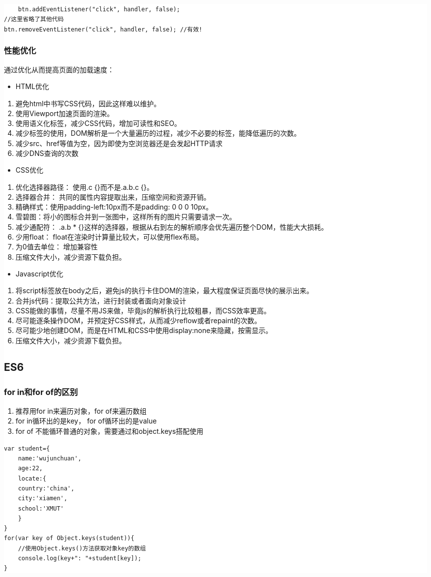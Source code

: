 ```
    btn.addEventListener("click", handler, false);
//这里省略了其他代码
btn.removeEventListener("click", handler, false); //有效!
```



### 性能优化

通过优化从而提高页面的加载速度：
-  HTML优化

1. 避免html中书写CSS代码，因此这样难以维护。
2. 使用Viewport加速页面的渲染。
3. 使用语义化标签，减少CSS代码，增加可读性和SEO。
4. 减少标签的使用，DOM解析是一个大量遍历的过程，减少不必要的标签，能降低遍历的次数。
5. 减少src、href等值为空，因为即使为空浏览器还是会发起HTTP请求
6. 减少DNS查询的次数

- CSS优化

1. 优化选择器路径： 使用.c {}而不是.a.b.c {}。
2. 选择器合并： 共同的属性内容提取出来，压缩空间和资源开销。
3. 精确样式：使用padding-left:10px而不是padding: 0 0 0 10px。
4. 雪碧图：将小的图标合并到一张图中，这样所有的图片只需要请求一次。
5. 减少通配符： .a.b * {}这样的选择器，根据从右到左的解析顺序会优先遍历整个DOM，性能大大损耗。
6. 少用float： float在渲染时计算量比较大，可以使用flex布局。
7. 为0值去单位： 增加兼容性
8. 压缩文件大小，减少资源下载负担。

- Javascript优化

1. 将script标签放在body之后，避免js的执行卡住DOM的渲染，最大程度保证页面尽快的展示出来。
2. 合并js代码：提取公共方法，进行封装或者面向对象设计
3. CSS能做的事情，尽量不用JS来做，毕竟js的解析执行比较粗暴，而CSS效率更高。
4. 尽可能逐条操作DOM，并预定好CSS样式，从而减少reflow或者repaint的次数。
5. 尽可能少地创建DOM，而是在HTML和CSS中使用display:none来隐藏，按需显示。
6. 压缩文件大小，减少资源下载负担。

## ES6
### for in和for of的区别
1. 推荐用for in来遍历对象，for of来遍历数组
2. for in循环出的是key， for of循环出的是value
3. for of 不能循环普通的对象，需要通过和object.keys搭配使用
```
var student={
    name:'wujunchuan',
    age:22,
    locate:{
    country:'china',
    city:'xiamen',
    school:'XMUT'
    }
}
for(var key of Object.keys(student)){
    //使用Object.keys()方法获取对象key的数组
    console.log(key+": "+student[key]);
}
```
